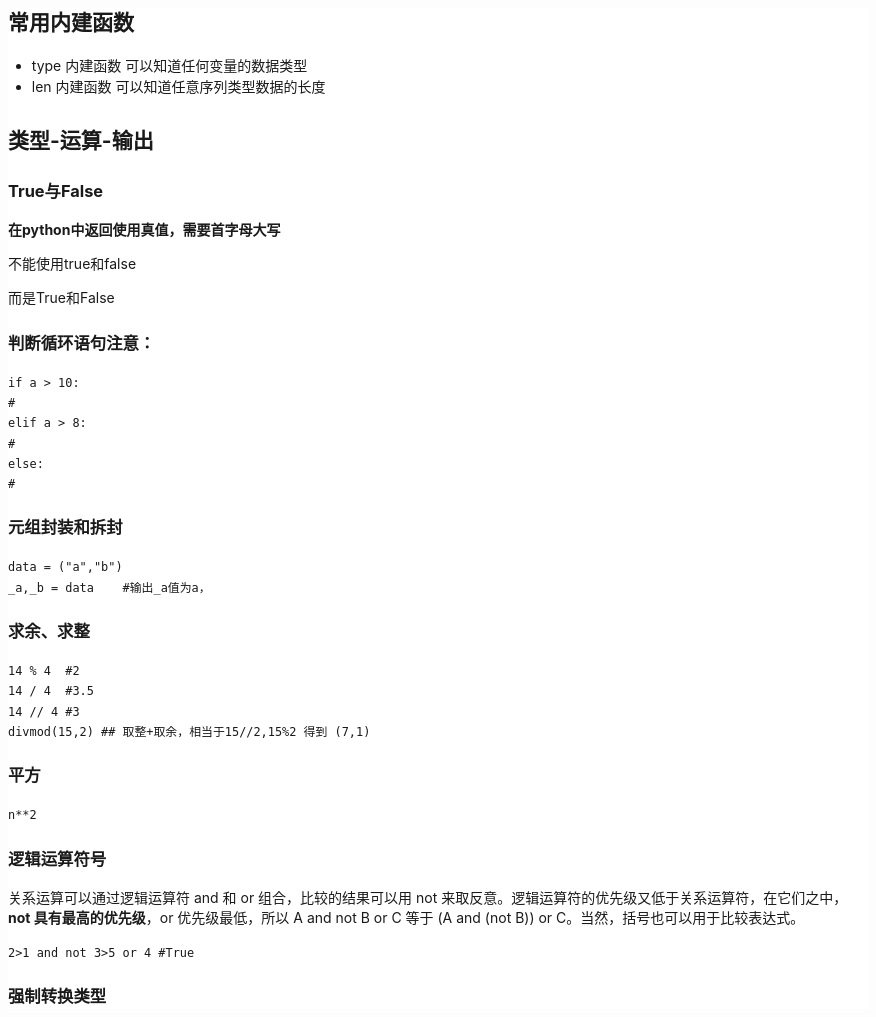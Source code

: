## 常用内建函数

- type 内建函数
可以知道任何变量的数据类型
- len 内建函数
可以知道任意序列类型数据的长度

## 类型-运算-输出

### True与False

**在python中返回使用真值，需要首字母大写**

不能使用true和false

而是True和False

### 判断循环语句注意：


    if a > 10:
    #
    elif a > 8:
    #
    else:
    #


### 元组封装和拆封

    data = ("a","b")
    _a,_b = data    #输出_a值为a，


### 求余、求整

    14 % 4  #2
    14 / 4  #3.5
    14 // 4 #3
    divmod(15,2) ## 取整+取余，相当于15//2,15%2 得到 (7,1)

### 平方

    n**2

### 逻辑运算符号

关系运算可以通过逻辑运算符 and 和 or 组合，比较的结果可以用 not 来取反意。逻辑运算符的优先级又低于关系运算符，在它们之中，**not 具有最高的优先级**，or 优先级最低，所以 A and not B or C 等于 (A and (not B)) or C。当然，括号也可以用于比较表达式。

    2>1 and not 3>5 or 4 #True

### 强制转换类型
